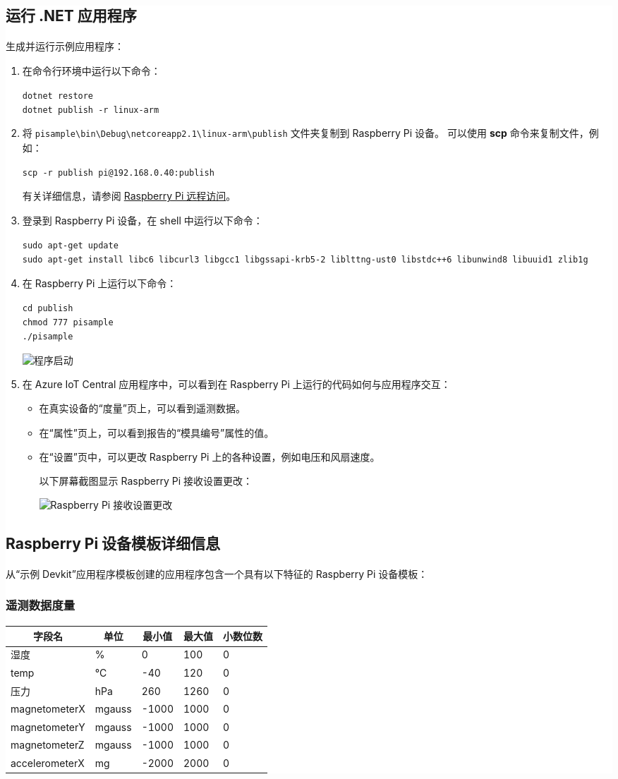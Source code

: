 ## <a name="run-your-net-application"></a>运行 .NET 应用程序

生成并运行示例应用程序：

1. 在命令行环境中运行以下命令：

   ```cmd/sh
   dotnet restore
   dotnet publish -r linux-arm
   ```

1. 将 `pisample\bin\Debug\netcoreapp2.1\linux-arm\publish` 文件夹复制到 Raspberry Pi 设备。 可以使用 **scp** 命令来复制文件，例如：

    ```cmd/sh
    scp -r publish pi@192.168.0.40:publish
    ```

    有关详细信息，请参阅 [Raspberry Pi 远程访问](https://www.raspberrypi.org/documentation/remote-access/)。

1. 登录到 Raspberry Pi 设备，在 shell 中运行以下命令：

    ```cmd/sh
    sudo apt-get update
    sudo apt-get install libc6 libcurl3 libgcc1 libgssapi-krb5-2 liblttng-ust0 libstdc++6 libunwind8 libuuid1 zlib1g
    ```

1. 在 Raspberry Pi 上运行以下命令：

    ```cmd/sh
    cd publish
    chmod 777 pisample
    ./pisample
    ```

    ![程序启动](./media/howto-connect-raspberry-pi-csharp/device_begin.png)

1. 在 Azure IoT Central 应用程序中，可以看到在 Raspberry Pi 上运行的代码如何与应用程序交互：

   * 在真实设备的“度量”页上，可以看到遥测数据。
   * 在“属性”页上，可以看到报告的“模具编号”属性的值。
   * 在“设置”页中，可以更改 Raspberry Pi 上的各种设置，例如电压和风扇速度。

     以下屏幕截图显示 Raspberry Pi 接收设置更改：

     ![Raspberry Pi 接收设置更改](./media/howto-connect-raspberry-pi-csharp/device_switch.png)

## <a name="raspberry-pi-device-template-details"></a>Raspberry Pi 设备模板详细信息

从“示例 Devkit”应用程序模板创建的应用程序包含一个具有以下特征的 Raspberry Pi 设备模板：

### <a name="telemetry-measurements"></a>遥测数据度量

| 字段名     | 单位  | 最小值 | 最大值 | 小数位数 |
| -------------- | ------ | ------- | ------- | -------------- |
| 湿度       | %      | 0       | 100     | 0              |
| temp           | °C     | -40     | 120     | 0              |
| 压力       | hPa    | 260     | 1260    | 0              |
| magnetometerX  | mgauss | -1000   | 1000    | 0              |
| magnetometerY  | mgauss | -1000   | 1000    | 0              |
| magnetometerZ  | mgauss | -1000   | 1000    | 0              |
| accelerometerX | mg     | -2000   | 2000    | 0              |